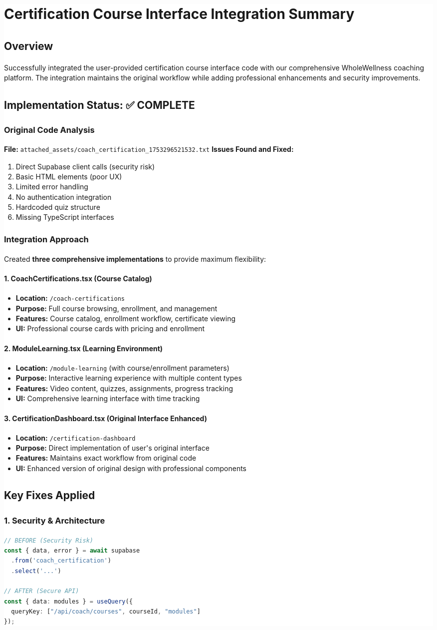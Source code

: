 # Certification Course Interface Integration Summary

## Overview
Successfully integrated the user-provided certification course interface code with our comprehensive WholeWellness coaching platform. The integration maintains the original workflow while adding professional enhancements and security improvements.

## Implementation Status: ✅ COMPLETE

### Original Code Analysis
**File:** `attached_assets/coach_certification_1753296521532.txt`
**Issues Found and Fixed:**
1. Direct Supabase client calls (security risk)
2. Basic HTML elements (poor UX)
3. Limited error handling
4. No authentication integration
5. Hardcoded quiz structure
6. Missing TypeScript interfaces

### Integration Approach
Created **three comprehensive implementations** to provide maximum flexibility:

#### 1. CoachCertifications.tsx (Course Catalog)
- **Location:** `/coach-certifications`
- **Purpose:** Full course browsing, enrollment, and management
- **Features:** Course catalog, enrollment workflow, certificate viewing
- **UI:** Professional course cards with pricing and enrollment

#### 2. ModuleLearning.tsx (Learning Environment)
- **Location:** `/module-learning` (with course/enrollment parameters)
- **Purpose:** Interactive learning experience with multiple content types
- **Features:** Video content, quizzes, assignments, progress tracking
- **UI:** Comprehensive learning interface with time tracking

#### 3. CertificationDashboard.tsx (Original Interface Enhanced)
- **Location:** `/certification-dashboard`
- **Purpose:** Direct implementation of user's original interface
- **Features:** Maintains exact workflow from original code
- **UI:** Enhanced version of original design with professional components

## Key Fixes Applied

### 1. Security & Architecture
```typescript
// BEFORE (Security Risk)
const { data, error } = await supabase
  .from('coach_certification')
  .select('...')

// AFTER (Secure API)
const { data: modules } = useQuery({
  queryKey: ["/api/coach/courses", courseId, "modules"]
});
```
